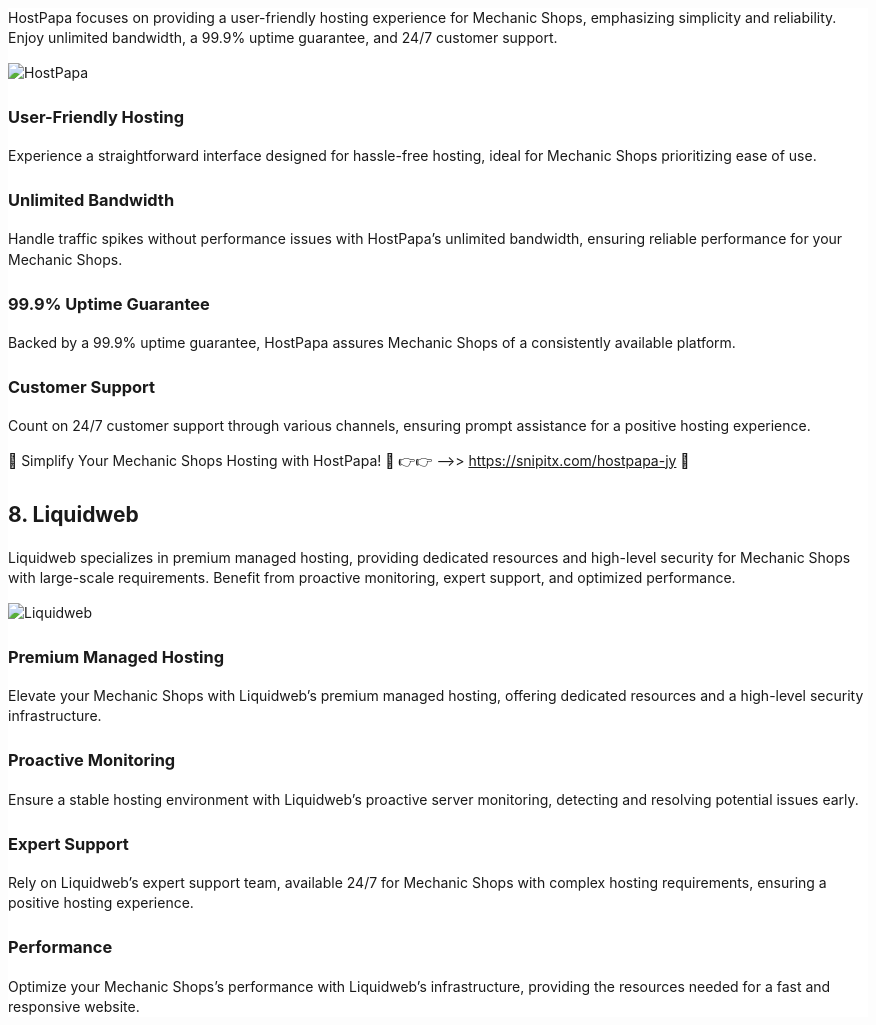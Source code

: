 HostPapa focuses on providing a user-friendly hosting experience for Mechanic Shops, emphasizing simplicity and reliability. Enjoy unlimited bandwidth, a 99.9% uptime guarantee, and 24/7 customer support.

![HostPapa](https://i.imgur.com/ouDTkvl.jpeg "HostPapa Hosting")

### User-Friendly Hosting
Experience a straightforward interface designed for hassle-free hosting, ideal for Mechanic Shops prioritizing ease of use.

### Unlimited Bandwidth
Handle traffic spikes without performance issues with HostPapa’s unlimited bandwidth, ensuring reliable performance for your Mechanic Shops.

### 99.9% Uptime Guarantee
Backed by a 99.9% uptime guarantee, HostPapa assures Mechanic Shops of a consistently available platform.

### Customer Support
Count on 24/7 customer support through various channels, ensuring prompt assistance for a positive hosting experience.

🌈 Simplify Your Mechanic Shops Hosting with HostPapa! 🚀
👉👉 -->> https://snipitx.com/hostpapa-jy 🚀

## 8. Liquidweb

Liquidweb specializes in premium managed hosting, providing dedicated resources and high-level security for Mechanic Shops with large-scale requirements. Benefit from proactive monitoring, expert support, and optimized performance.

![Liquidweb](https://i.imgur.com/4IvT9SC.jpeg "Liquidweb Hosting")

### Premium Managed Hosting
Elevate your Mechanic Shops with Liquidweb’s premium managed hosting, offering dedicated resources and a high-level security infrastructure.

### Proactive Monitoring
Ensure a stable hosting environment with Liquidweb’s proactive server monitoring, detecting and resolving potential issues early.

### Expert Support
Rely on Liquidweb’s expert support team, available 24/7 for Mechanic Shops with complex hosting requirements, ensuring a positive hosting experience.

### Performance
Optimize your Mechanic Shops’s performance with Liquidweb’s infrastructure, providing the resources needed for a fast and responsive website.
